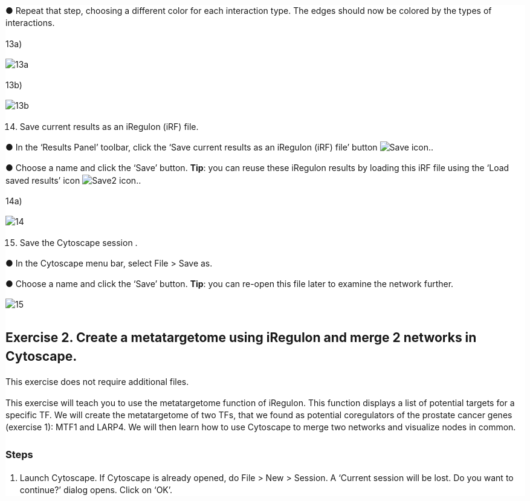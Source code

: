 ●	Repeat that step, choosing a different color for each interaction type.
The edges should now be colored by the types of interactions. 	


13a)
 

![13a](https://github.com/bioinformatics-ca/bioinformatics-ca.github.io/blob/master/2016_workshops/pathways/img/mod6/13a.png?raw=true) 

13b)
 

![13b](https://github.com/bioinformatics-ca/bioinformatics-ca.github.io/blob/master/2016_workshops/pathways/img/mod6/13b.png?raw=true) 

14)	Save current results  as an iRegulon (iRF) file.

●	In the ‘Results Panel’ toolbar, click the ‘Save current results  as an iRegulon (iRF) file’ button  ![Save icon](https://github.com/bioinformatics-ca/bioinformatics-ca.github.io/blob/master/2016_workshops/pathways/img/mod6/save.png?raw=true)..

●	Choose a name and click the ‘Save’ button.
**Tip**: you can reuse these iRegulon results by loading this iRF file using the ‘Load saved results’ icon  ![Save2 icon](https://github.com/bioinformatics-ca/bioinformatics-ca.github.io/blob/master/2016_workshops/pathways/img/mod6/save2.png?raw=true).. 


14a)
 

![14](https://github.com/bioinformatics-ca/bioinformatics-ca.github.io/blob/master/2016_workshops/pathways/img/mod6/14.png?raw=true) 


15)	Save the Cytoscape session .

●	In the Cytoscape menu bar, select File > Save as.

●	Choose a name and click the ‘Save’ button.
**Tip**: you can re-open this file later to examine the network further.


 

![15](https://github.com/bioinformatics-ca/bioinformatics-ca.github.io/blob/master/2016_workshops/pathways/img/mod6/15.png?raw=true) 



## Exercise 2. Create a metatargetome using iRegulon and merge 2 networks in Cytoscape.

This exercise does not require additional files.

This exercise will teach you to use the metatargetome function of iRegulon. This function displays a list of potential targets for a specific TF. We will create the metatargetome of two TFs, that we found as potential coregulators of the prostate cancer genes (exercise 1): MTF1 and LARP4. We will then learn how to use Cytoscape to merge two networks and visualize nodes in common.


### Steps

1)	Launch Cytoscape.
If Cytoscape is already opened,  do File > New > Session. A ‘Current session will be lost. Do you want to continue?’ dialog opens. Click on ‘OK’. 	
